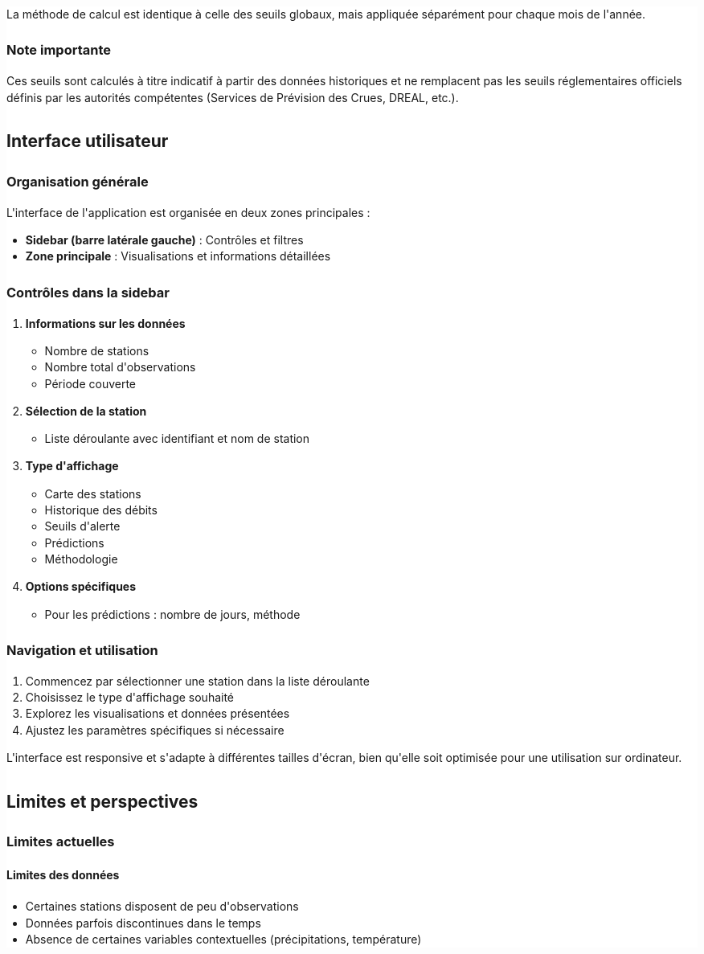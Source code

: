La méthode de calcul est identique à celle des seuils globaux, mais appliquée séparément pour chaque mois de l'année.

### Note importante

Ces seuils sont calculés à titre indicatif à partir des données historiques et ne remplacent pas les seuils réglementaires officiels définis par les autorités compétentes (Services de Prévision des Crues, DREAL, etc.).

## Interface utilisateur

### Organisation générale

L'interface de l'application est organisée en deux zones principales :
- **Sidebar (barre latérale gauche)** : Contrôles et filtres
- **Zone principale** : Visualisations et informations détaillées

### Contrôles dans la sidebar

1. **Informations sur les données**
   - Nombre de stations
   - Nombre total d'observations
   - Période couverte

2. **Sélection de la station**
   - Liste déroulante avec identifiant et nom de station

3. **Type d'affichage**
   - Carte des stations
   - Historique des débits
   - Seuils d'alerte
   - Prédictions
   - Méthodologie

4. **Options spécifiques**
   - Pour les prédictions : nombre de jours, méthode

### Navigation et utilisation

1. Commencez par sélectionner une station dans la liste déroulante
2. Choisissez le type d'affichage souhaité
3. Explorez les visualisations et données présentées
4. Ajustez les paramètres spécifiques si nécessaire

L'interface est responsive et s'adapte à différentes tailles d'écran, bien qu'elle soit optimisée pour une utilisation sur ordinateur.

## Limites et perspectives

### Limites actuelles

#### Limites des données
- Certaines stations disposent de peu d'observations
- Données parfois discontinues dans le temps
- Absence de certaines variables contextuelles (précipitations, température)
